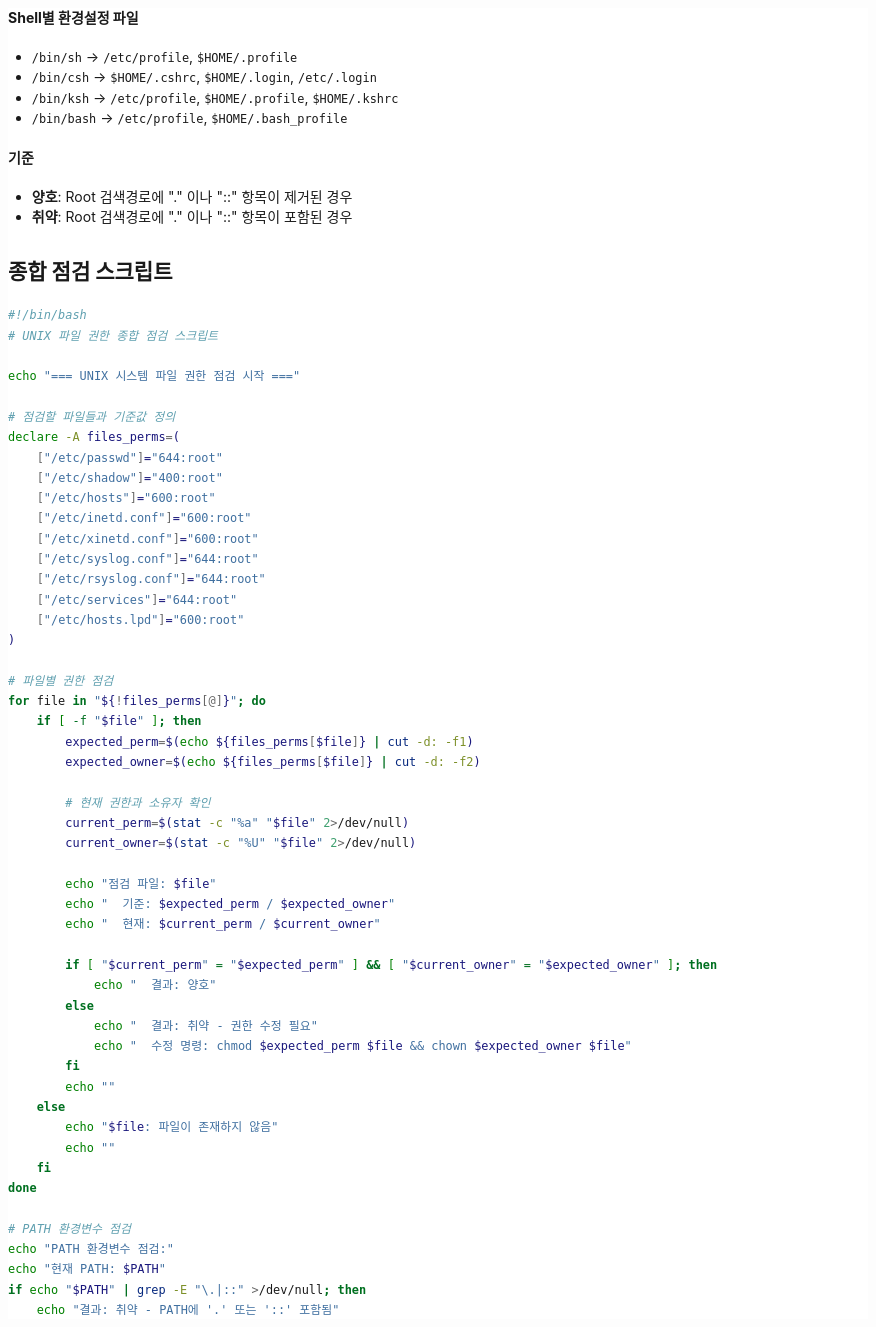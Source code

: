 #### Shell별 환경설정 파일
- `/bin/sh` → `/etc/profile`, `$HOME/.profile`
- `/bin/csh` → `$HOME/.cshrc`, `$HOME/.login`, `/etc/.login`
- `/bin/ksh` → `/etc/profile`, `$HOME/.profile`, `$HOME/.kshrc`
- `/bin/bash` → `/etc/profile`, `$HOME/.bash_profile`

#### 기준
- **양호**: Root 검색경로에 "." 이나 "::" 항목이 제거된 경우
- **취약**: Root 검색경로에 "." 이나 "::" 항목이 포함된 경우

## 종합 점검 스크립트

```bash
#!/bin/bash
# UNIX 파일 권한 종합 점검 스크립트

echo "=== UNIX 시스템 파일 권한 점검 시작 ==="

# 점검할 파일들과 기준값 정의
declare -A files_perms=(
    ["/etc/passwd"]="644:root"
    ["/etc/shadow"]="400:root"
    ["/etc/hosts"]="600:root"
    ["/etc/inetd.conf"]="600:root"
    ["/etc/xinetd.conf"]="600:root"
    ["/etc/syslog.conf"]="644:root"
    ["/etc/rsyslog.conf"]="644:root"
    ["/etc/services"]="644:root"
    ["/etc/hosts.lpd"]="600:root"
)

# 파일별 권한 점검
for file in "${!files_perms[@]}"; do
    if [ -f "$file" ]; then
        expected_perm=$(echo ${files_perms[$file]} | cut -d: -f1)
        expected_owner=$(echo ${files_perms[$file]} | cut -d: -f2)
        
        # 현재 권한과 소유자 확인
        current_perm=$(stat -c "%a" "$file" 2>/dev/null)
        current_owner=$(stat -c "%U" "$file" 2>/dev/null)
        
        echo "점검 파일: $file"
        echo "  기준: $expected_perm / $expected_owner"
        echo "  현재: $current_perm / $current_owner"
        
        if [ "$current_perm" = "$expected_perm" ] && [ "$current_owner" = "$expected_owner" ]; then
            echo "  결과: 양호"
        else
            echo "  결과: 취약 - 권한 수정 필요"
            echo "  수정 명령: chmod $expected_perm $file && chown $expected_owner $file"
        fi
        echo ""
    else
        echo "$file: 파일이 존재하지 않음"
        echo ""
    fi
done

# PATH 환경변수 점검
echo "PATH 환경변수 점검:"
echo "현재 PATH: $PATH"
if echo "$PATH" | grep -E "\.|::" >/dev/null; then
    echo "결과: 취약 - PATH에 '.' 또는 '::' 포함됨"
```